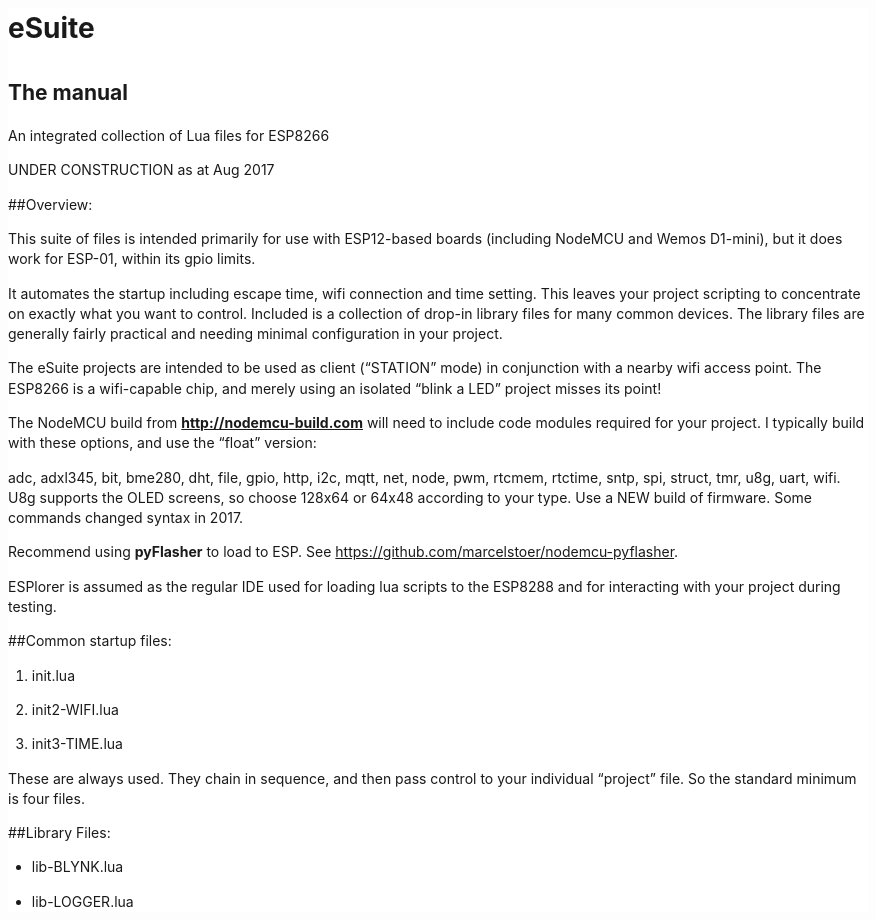 # eSuite
## The manual
An integrated collection of Lua files for ESP8266

UNDER CONSTRUCTION as at Aug 2017



##Overview:

This suite of files is intended primarily for use with ESP12-based
boards (including NodeMCU and Wemos D1-mini), but it does work for
ESP-01, within its gpio limits.

It automates the startup including escape time, wifi connection and time
setting. This leaves your project scripting to concentrate on exactly
what you want to control. Included is a collection of drop-in library
files for many common devices. The library files are generally fairly
practical and needing minimal configuration in your project.

The eSuite projects are intended to be used as client (“STATION” mode)
in conjunction with a nearby wifi access point. The ESP8266 is a
wifi-capable chip, and merely using an isolated “blink a LED” project
misses its point!

The NodeMCU build from **http://nodemcu-build.com** will need to include
code modules required for your project. I typically build with these
options, and use the “float” version:

adc, adxl345, bit, bme280, dht, file, gpio, http, i2c, mqtt, net, node,
pwm, rtcmem, rtctime, sntp, spi, struct, tmr, u8g, uart, wifi. U8g
supports the OLED screens, so choose 128x64 or 64x48 according to your
type. Use a NEW build of firmware. Some commands changed syntax in 2017.

Recommend using **pyFlasher** to load to ESP. See
https://github.com/marcelstoer/nodemcu-pyflasher.

ESPlorer is assumed as the regular IDE used for loading lua scripts to
the ESP8288 and for interacting with your project during testing.

##Common startup files:

1. init.lua

1. init2-WIFI.lua

1. init3-TIME.lua

These are always used. They chain in sequence, and then pass control to
your individual “project” file. So the standard minimum is four files.

##Library Files:

-   lib-BLYNK.lua

-   lib-LOGGER.lua
